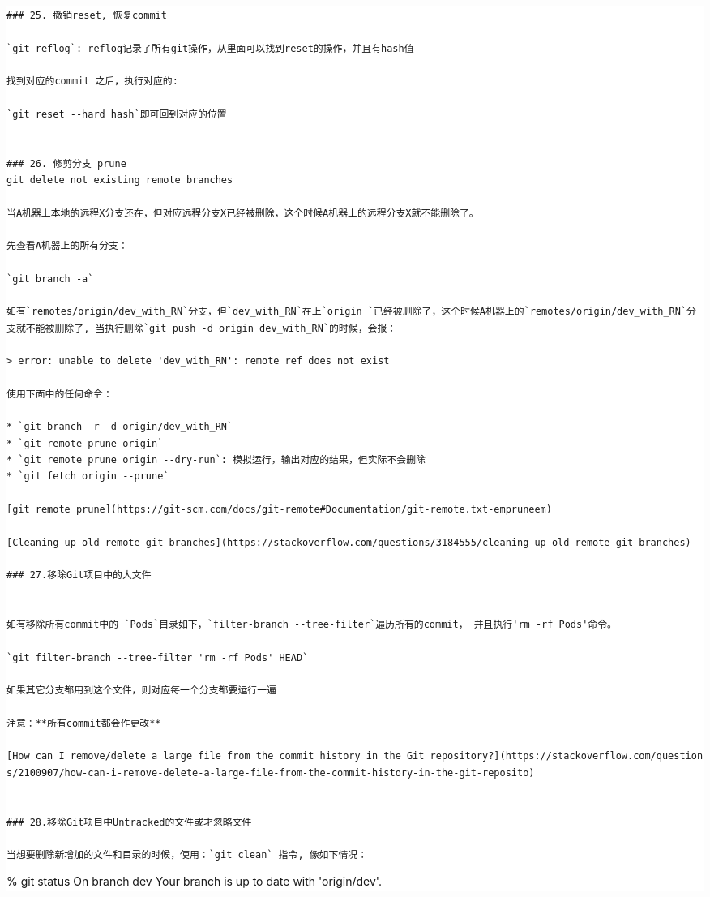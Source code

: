 ```
### 25. 撤销reset, 恢复commit

`git reflog`: reflog记录了所有git操作，从里面可以找到reset的操作，并且有hash值

找到对应的commit 之后，执行对应的:

`git reset --hard hash`即可回到对应的位置


### 26. 修剪分支 prune
git delete not existing remote branches

当A机器上本地的远程X分支还在，但对应远程分支X已经被删除，这个时候A机器上的远程分支X就不能删除了。

先查看A机器上的所有分支：

`git branch -a`

如有`remotes/origin/dev_with_RN`分支，但`dev_with_RN`在上`origin `已经被删除了，这个时候A机器上的`remotes/origin/dev_with_RN`分支就不能被删除了, 当执行删除`git push -d origin dev_with_RN`的时候，会报：

> error: unable to delete 'dev_with_RN': remote ref does not exist

使用下面中的任何命令：

* `git branch -r -d origin/dev_with_RN`
* `git remote prune origin`
* `git remote prune origin --dry-run`: 模拟运行，输出对应的结果，但实际不会删除
* `git fetch origin --prune`

[git remote prune](https://git-scm.com/docs/git-remote#Documentation/git-remote.txt-empruneem)

[Cleaning up old remote git branches](https://stackoverflow.com/questions/3184555/cleaning-up-old-remote-git-branches)

### 27.移除Git项目中的大文件


如有移除所有commit中的 `Pods`目录如下，`filter-branch --tree-filter`遍历所有的commit， 并且执行'rm -rf Pods'命令。

`git filter-branch --tree-filter 'rm -rf Pods' HEAD`

如果其它分支都用到这个文件，则对应每一个分支都要运行一遍

注意：**所有commit都会作更改**

[How can I remove/delete a large file from the commit history in the Git repository?](https://stackoverflow.com/questions/2100907/how-can-i-remove-delete-a-large-file-from-the-commit-history-in-the-git-reposito)


### 28.移除Git项目中Untracked的文件或才忽略文件

当想要删除新增加的文件和目录的时候，使用：`git clean` 指令, 像如下情况：

```
% git status
On branch dev
Your branch is up to date with 'origin/dev'.
